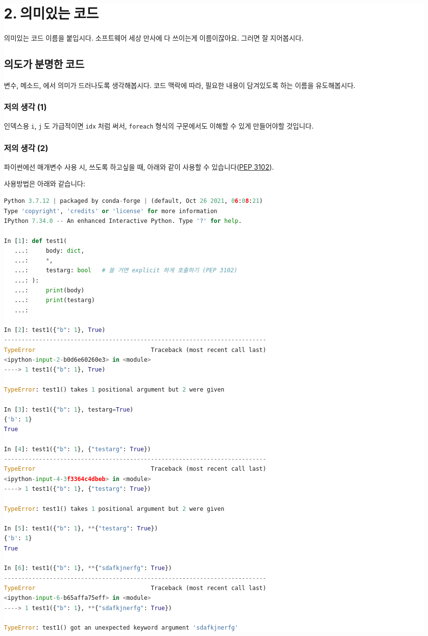 # 2. 의미있는 코드

의미있는 코드 이름을 붙입시다. 소프트웨어 세상 만사에 다 쓰이는게 이름이잖아요. 그러면 잘 지어봅시다.

## 의도가 분명한 코드

변수, 메소드, 에서 의미가 드러나도록 생각해봅시다. 코드 맥락에 따라, 필요한 내용이 담겨있도록 하는 이름을 유도해봅시다.

### 저의 생각 (1)

인덱스용 `i`, `j` 도 가급적이면 `idx` 처럼 써서, `foreach` 형식의 구문에서도 이해할 수 있게 만들어야할 것입니다.

### 저의 생각 (2)

파이썬에선 매개변수 사용 시, 쓰도록 하고싶을 때, 아래와 같이 사용할 수 있습니다([PEP 3102](https://peps.python.org/pep-3102/)).

사용방법은 아래와 같습니다:

```python
Python 3.7.12 | packaged by conda-forge | (default, Oct 26 2021, 06:08:21)
Type 'copyright', 'credits' or 'license' for more information
IPython 7.34.0 -- An enhanced Interactive Python. Type '?' for help.

In [1]: def test1(
   ...:     body: dict,
   ...:     *,
   ...:     testarg: bool	# 쓸 거면 explicit 하게 호출하기 (PEP 3102)
   ...: ):
   ...:     print(body)
   ...:     print(testarg)
   ...:

In [2]: test1({"b": 1}, True)
---------------------------------------------------------------------------
TypeError                                 Traceback (most recent call last)
<ipython-input-2-b0d6e60260e3> in <module>
----> 1 test1({"b": 1}, True)

TypeError: test1() takes 1 positional argument but 2 were given

In [3]: test1({"b": 1}, testarg=True)
{'b': 1}
True

In [4]: test1({"b": 1}, {"testarg": True})
---------------------------------------------------------------------------
TypeError                                 Traceback (most recent call last)
<ipython-input-4-3f3364c4dbeb> in <module>
----> 1 test1({"b": 1}, {"testarg": True})

TypeError: test1() takes 1 positional argument but 2 were given

In [5]: test1({"b": 1}, **{"testarg": True})
{'b': 1}
True

In [6]: test1({"b": 1}, **{"sdafkjnerfg": True})
---------------------------------------------------------------------------
TypeError                                 Traceback (most recent call last)
<ipython-input-6-b65affa75eff> in <module>
----> 1 test1({"b": 1}, **{"sdafkjnerfg": True})

TypeError: test1() got an unexpected keyword argument 'sdafkjnerfg'

```